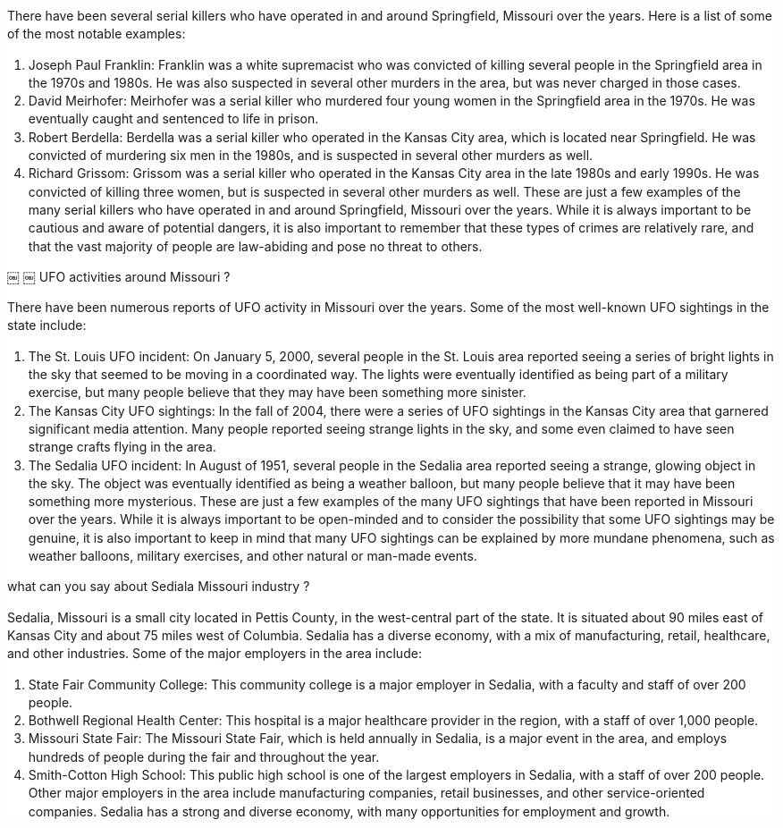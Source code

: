 
There have been several serial killers who have operated in and around Springfield, Missouri over the years. Here is a list of some of the most notable examples:
1. Joseph Paul Franklin: Franklin was a white supremacist who was convicted of killing several people in the Springfield area in the 1970s and 1980s. He was also suspected in several other murders in the area, but was never charged in those cases.
2. David Meirhofer: Meirhofer was a serial killer who murdered four young women in the Springfield area in the 1970s. He was eventually caught and sentenced to life in prison.
3. Robert Berdella: Berdella was a serial killer who operated in the Kansas City area, which is located near Springfield. He was convicted of murdering six men in the 1980s, and is suspected in several other murders as well.
4. Richard Grissom: Grissom was a serial killer who operated in the Kansas City area in the late 1980s and early 1990s. He was convicted of killing three women, but is suspected in several other murders as well.
These are just a few examples of the many serial killers who have operated in and around Springfield, Missouri over the years. While it is always important to be cautious and aware of potential dangers, it is also important to remember that these types of crimes are relatively rare, and that the vast majority of people are law-abiding and pose no threat to others.


￼
￼
UFO activities around Missouri ?


There have been numerous reports of UFO activity in Missouri over the years. Some of the most well-known UFO sightings in the state include:
1. The St. Louis UFO incident: On January 5, 2000, several people in the St. Louis area reported seeing a series of bright lights in the sky that seemed to be moving in a coordinated way. The lights were eventually identified as being part of a military exercise, but many people believe that they may have been something more sinister.
2. The Kansas City UFO sightings: In the fall of 2004, there were a series of UFO sightings in the Kansas City area that garnered significant media attention. Many people reported seeing strange lights in the sky, and some even claimed to have seen strange crafts flying in the area.
3. The Sedalia UFO incident: In August of 1951, several people in the Sedalia area reported seeing a strange, glowing object in the sky. The object was eventually identified as being a weather balloon, but many people believe that it may have been something more mysterious.
These are just a few examples of the many UFO sightings that have been reported in Missouri over the years. While it is always important to be open-minded and to consider the possibility that some UFO sightings may be genuine, it is also important to keep in mind that many UFO sightings can be explained by more mundane phenomena, such as weather balloons, military exercises, and other natural or man-made events.

what can you say about Sediala Missouri industry ?


Sedalia, Missouri is a small city located in Pettis County, in the west-central part of the state. It is situated about 90 miles east of Kansas City and about 75 miles west of Columbia.
Sedalia has a diverse economy, with a mix of manufacturing, retail, healthcare, and other industries. Some of the major employers in the area include:
1. State Fair Community College: This community college is a major employer in Sedalia, with a faculty and staff of over 200 people.
2. Bothwell Regional Health Center: This hospital is a major healthcare provider in the region, with a staff of over 1,000 people.
3. Missouri State Fair: The Missouri State Fair, which is held annually in Sedalia, is a major event in the area, and employs hundreds of people during the fair and throughout the year.
4. Smith-Cotton High School: This public high school is one of the largest employers in Sedalia, with a staff of over 200 people.
Other major employers in the area include manufacturing companies, retail businesses, and other service-oriented companies. Sedalia has a strong and diverse economy, with many opportunities for employment and growth.
